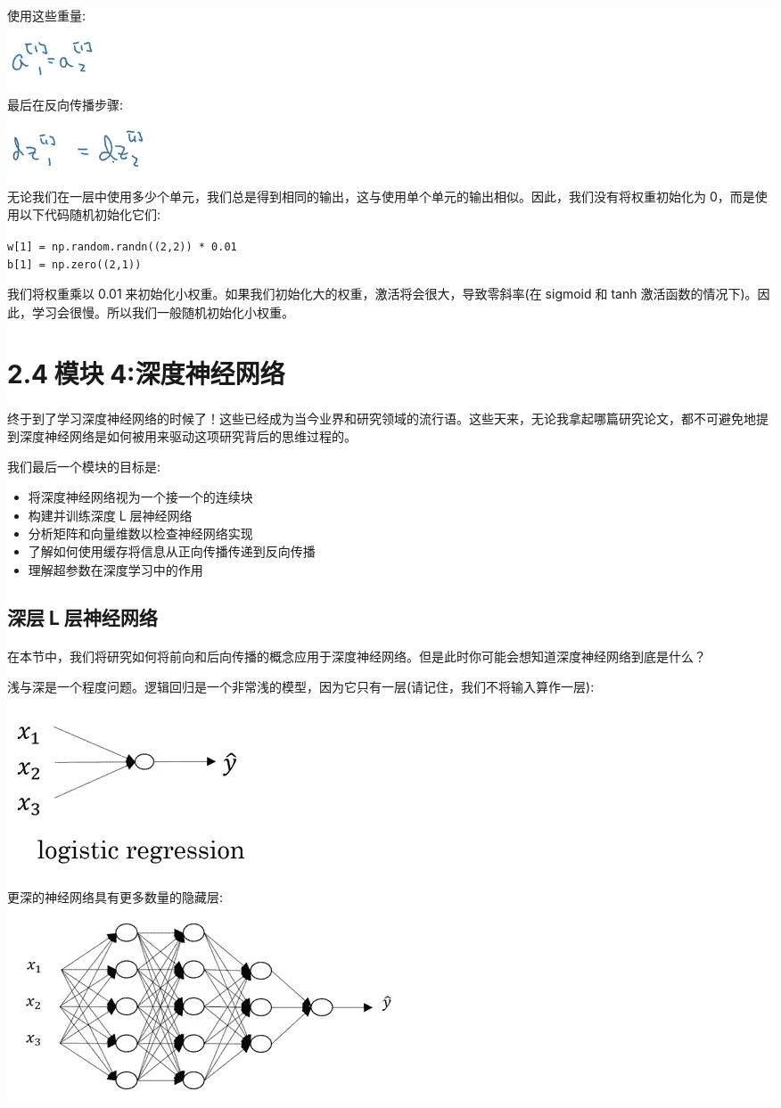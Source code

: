 使用这些重量:

![](img/7ac536f7f8b54bf55c3ef0378c557aa3.png)

最后在反向传播步骤:

![](img/f261d5da60fc64d33c7db6d87c1f432e.png)

无论我们在一层中使用多少个单元，我们总是得到相同的输出，这与使用单个单元的输出相似。因此，我们没有将权重初始化为 0，而是使用以下代码随机初始化它们:

```
w[1] = np.random.randn((2,2)) * 0.01
b[1] = np.zero((2,1))
```

我们将权重乘以 0.01 来初始化小权重。如果我们初始化大的权重，激活将会很大，导致零斜率(在 sigmoid 和 tanh 激活函数的情况下)。因此，学习会很慢。所以我们一般随机初始化小权重。

# 2.4 模块 4:深度神经网络

终于到了学习深度神经网络的时候了！这些已经成为当今业界和研究领域的流行语。这些天来，无论我拿起哪篇研究论文，都不可避免地提到深度神经网络是如何被用来驱动这项研究背后的思维过程的。

我们最后一个模块的目标是:

*   将深度神经网络视为一个接一个的连续块
*   构建并训练深度 L 层神经网络
*   分析矩阵和向量维数以检查神经网络实现
*   了解如何使用缓存将信息从正向传播传递到反向传播
*   理解超参数在深度学习中的作用

## 深层 L 层神经网络

在本节中，我们将研究如何将前向和后向传播的概念应用于深度神经网络。但是此时你可能会想知道深度神经网络到底是什么？

浅与深是一个程度问题。逻辑回归是一个非常浅的模型，因为它只有一层(请记住，我们不将输入算作一层):

![](img/df7729035cddd0aa5450c182e606ddc8.png)

更深的神经网络具有更多数量的隐藏层:

![](img/87049f1b56e51d3b88cc2b6ba80146d6.png)
